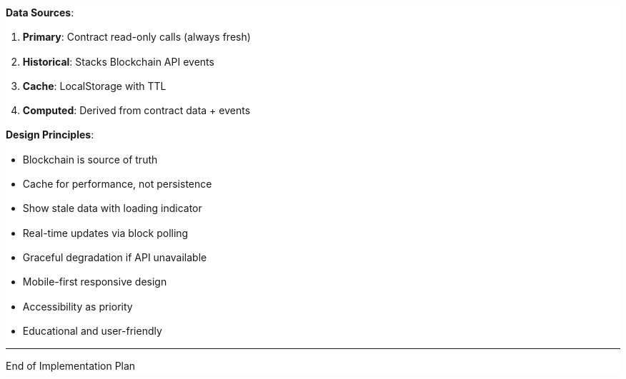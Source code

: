 **Data Sources**:

1. **Primary**: Contract read-only calls (always fresh)

2. **Historical**: Stacks Blockchain API events

3. **Cache**: LocalStorage with TTL

4. **Computed**: Derived from contract data + events

**Design Principles**:

- Blockchain is source of truth

- Cache for performance, not persistence

- Show stale data with loading indicator

- Real-time updates via block polling

- Graceful degradation if API unavailable

- Mobile-first responsive design

- Accessibility as priority

- Educational and user-friendly

---

End of Implementation Plan
